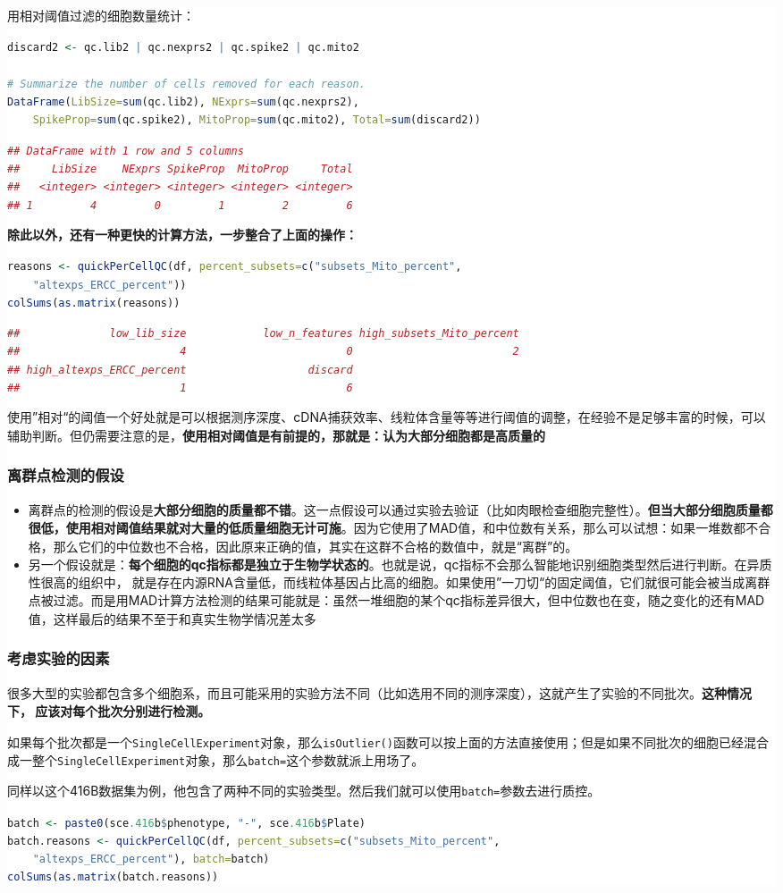 用相对阈值过滤的细胞数量统计：


```r
discard2 <- qc.lib2 | qc.nexprs2 | qc.spike2 | qc.mito2

# Summarize the number of cells removed for each reason.
DataFrame(LibSize=sum(qc.lib2), NExprs=sum(qc.nexprs2),
    SpikeProp=sum(qc.spike2), MitoProp=sum(qc.mito2), Total=sum(discard2))
```


```r
## DataFrame with 1 row and 5 columns
##     LibSize    NExprs SpikeProp  MitoProp     Total
##   <integer> <integer> <integer> <integer> <integer>
## 1         4         0         1         2         6
```

**除此以外，还有一种更快的计算方法，一步整合了上面的操作：**   


```r
reasons <- quickPerCellQC(df, percent_subsets=c("subsets_Mito_percent",
    "altexps_ERCC_percent"))
colSums(as.matrix(reasons))
```


```r
##              low_lib_size            low_n_features high_subsets_Mito_percent 
##                         4                         0                         2 
## high_altexps_ERCC_percent                   discard 
##                         1                         6
```

使用”相对“的阈值一个好处就是可以根据测序深度、cDNA捕获效率、线粒体含量等等进行阈值的调整，在经验不是足够丰富的时候，可以辅助判断。但仍需要注意的是，**使用相对阈值是有前提的，那就是：认为大部分细胞都是高质量的**  

### 离群点检测的假设   

+ 离群点的检测的假设是**大部分细胞的质量都不错**。这一点假设可以通过实验去验证（比如肉眼检查细胞完整性）。**但当大部分细胞质量都很低，使用相对阈值结果就对大量的低质量细胞无计可施**。因为它使用了MAD值，和中位数有关系，那么可以试想：如果一堆数都不合格，那么它们的中位数也不合格，因此原来正确的值，其实在这群不合格的数值中，就是“离群”的。  
+ 另一个假设就是：**每个细胞的qc指标都是独立于生物学状态的**。也就是说，qc指标不会那么智能地识别细胞类型然后进行判断。在异质性很高的组织中， 就是存在内源RNA含量低，而线粒体基因占比高的细胞。如果使用”一刀切“的固定阈值，它们就很可能会被当成离群点被过滤。而是用MAD计算方法检测的结果可能就是：虽然一堆细胞的某个qc指标差异很大，但中位数也在变，随之变化的还有MAD值，这样最后的结果不至于和真实生物学情况差太多  

### 考虑实验的因素  

很多大型的实验都包含多个细胞系，而且可能采用的实验方法不同（比如选用不同的测序深度），这就产生了实验的不同批次。**这种情况下， 应该对每个批次分别进行检测。**  

如果每个批次都是一个`SingleCellExperiment`对象，那么`isOutlier()`函数可以按上面的方法直接使用；但是如果不同批次的细胞已经混合成一整个`SingleCellExperiment`对象，那么`batch=`这个参数就派上用场了。  

同样以这个416B数据集为例，他包含了两种不同的实验类型。然后我们就可以使用`batch=`参数去进行质控。  


```r
batch <- paste0(sce.416b$phenotype, "-", sce.416b$Plate)
batch.reasons <- quickPerCellQC(df, percent_subsets=c("subsets_Mito_percent",
    "altexps_ERCC_percent"), batch=batch)
colSums(as.matrix(batch.reasons))
```
